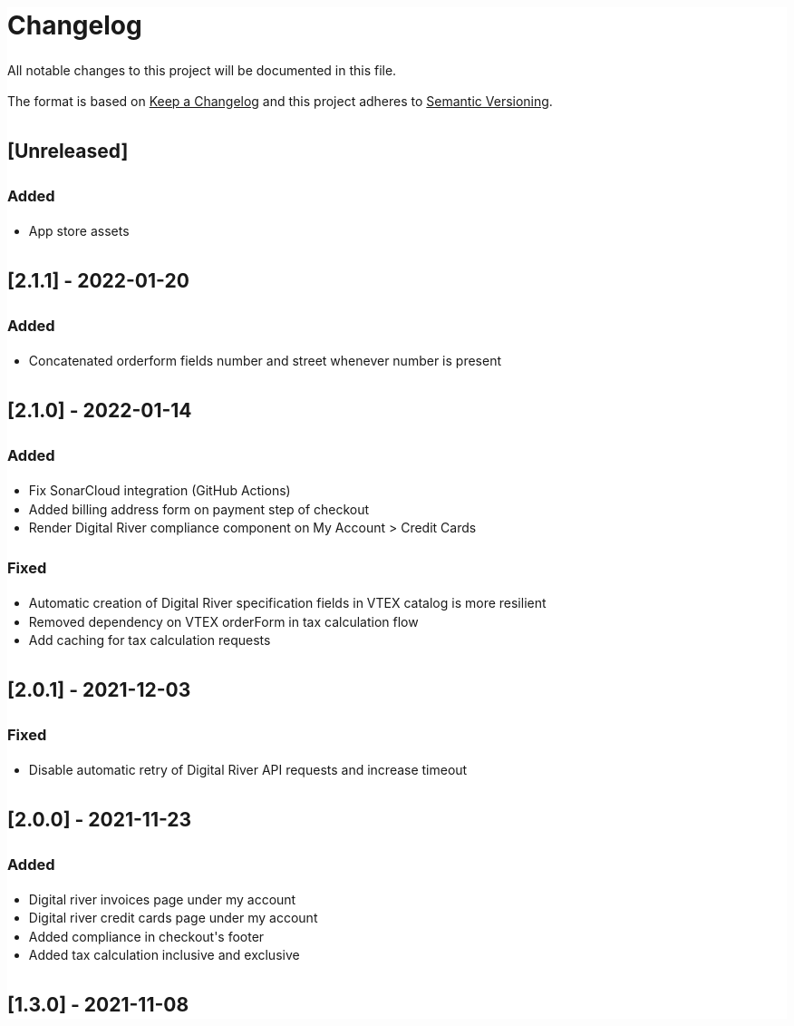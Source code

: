 # Changelog

All notable changes to this project will be documented in this file.

The format is based on [Keep a Changelog](http://keepachangelog.com/en/1.0.0/)
and this project adheres to [Semantic Versioning](http://semver.org/spec/v2.0.0.html).

## [Unreleased]

### Added

- App store assets

## [2.1.1] - 2022-01-20

### Added

- Concatenated orderform fields number and street whenever number is present

## [2.1.0] - 2022-01-14

### Added

- Fix SonarCloud integration (GitHub Actions)
- Added billing address form on payment step of checkout
- Render Digital River compliance component on My Account > Credit Cards

### Fixed

- Automatic creation of Digital River specification fields in VTEX catalog is more resilient
- Removed dependency on VTEX orderForm in tax calculation flow
- Add caching for tax calculation requests

## [2.0.1] - 2021-12-03

### Fixed

- Disable automatic retry of Digital River API requests and increase timeout

## [2.0.0] - 2021-11-23

### Added

- Digital river invoices page under my account
- Digital river credit cards page under my account
- Added compliance in checkout's footer
- Added tax calculation inclusive and exclusive

## [1.3.0] - 2021-11-08
